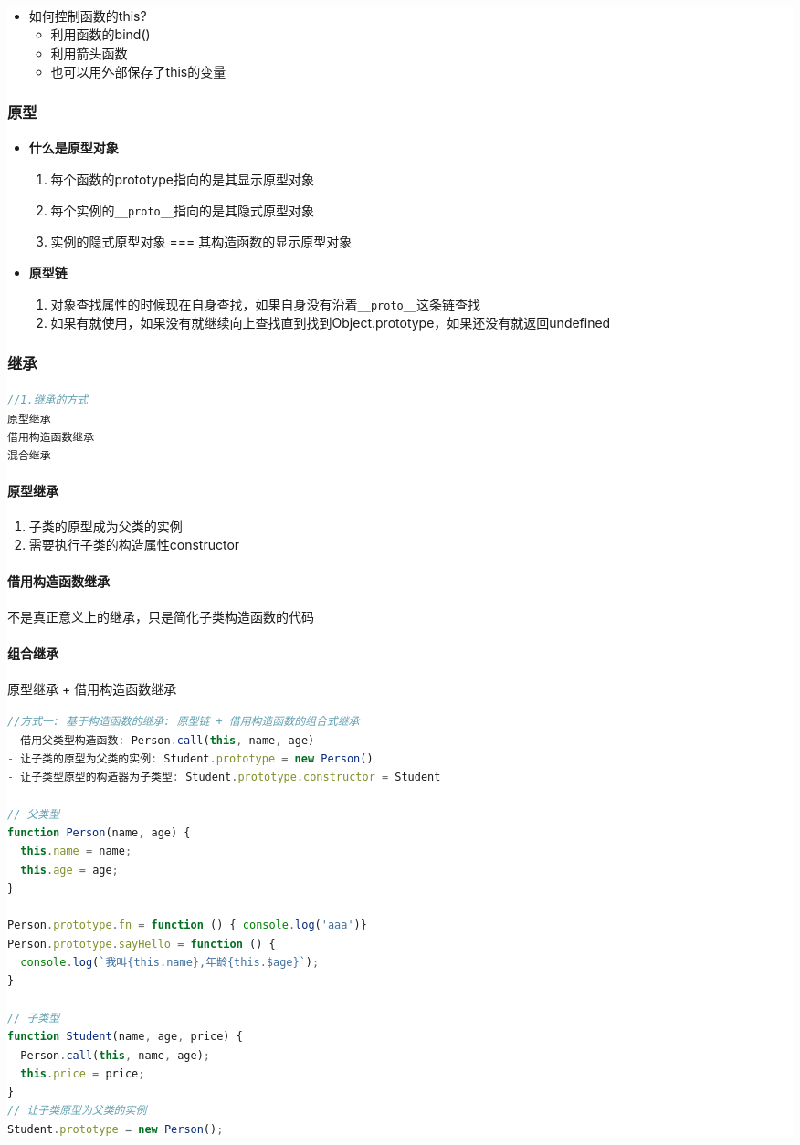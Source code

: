 - 如何控制函数的this?  
  - 利用函数的bind()
  - 利用箭头函数
  - 也可以用外部保存了this的变量

### 原型

- **什么是原型对象**

  1. 每个函数的prototype指向的是其显示原型对象

  2. 每个实例的`__proto__`指向的是其隐式原型对象

  3. 实例的隐式原型对象 === 其构造函数的显示原型对象

- **原型链**

  1. 对象查找属性的时候现在自身查找，如果自身没有沿着`__proto__`这条链查找
  2. 如果有就使用，如果没有就继续向上查找直到找到Object.prototype，如果还没有就返回undefined




### 继承

```js
//1.继承的方式
原型继承
借用构造函数继承
混合继承
```



#### **原型继承**

1. 子类的原型成为父类的实例
2. 需要执行子类的构造属性constructor

#### **借用构造函数继承**

不是真正意义上的继承，只是简化子类构造函数的代码

#### 组合继承

原型继承 + 借用构造函数继承

```js
//方式一: 基于构造函数的继承: 原型链 + 借用构造函数的组合式继承
- 借用父类型构造函数: Person.call(this, name, age)
- 让子类的原型为父类的实例: Student.prototype = new Person()
- 让子类型原型的构造器为子类型: Student.prototype.constructor = Student

// 父类型
function Person(name, age) {
  this.name = name;
  this.age = age;
}

Person.prototype.fn = function () { console.log('aaa')}
Person.prototype.sayHello = function () {
  console.log(`我叫{this.name},年龄{this.$age}`);
}

// 子类型
function Student(name, age, price) {
  Person.call(this, name, age);
  this.price = price;
}
// 让子类原型为父类的实例
Student.prototype = new Person();
```